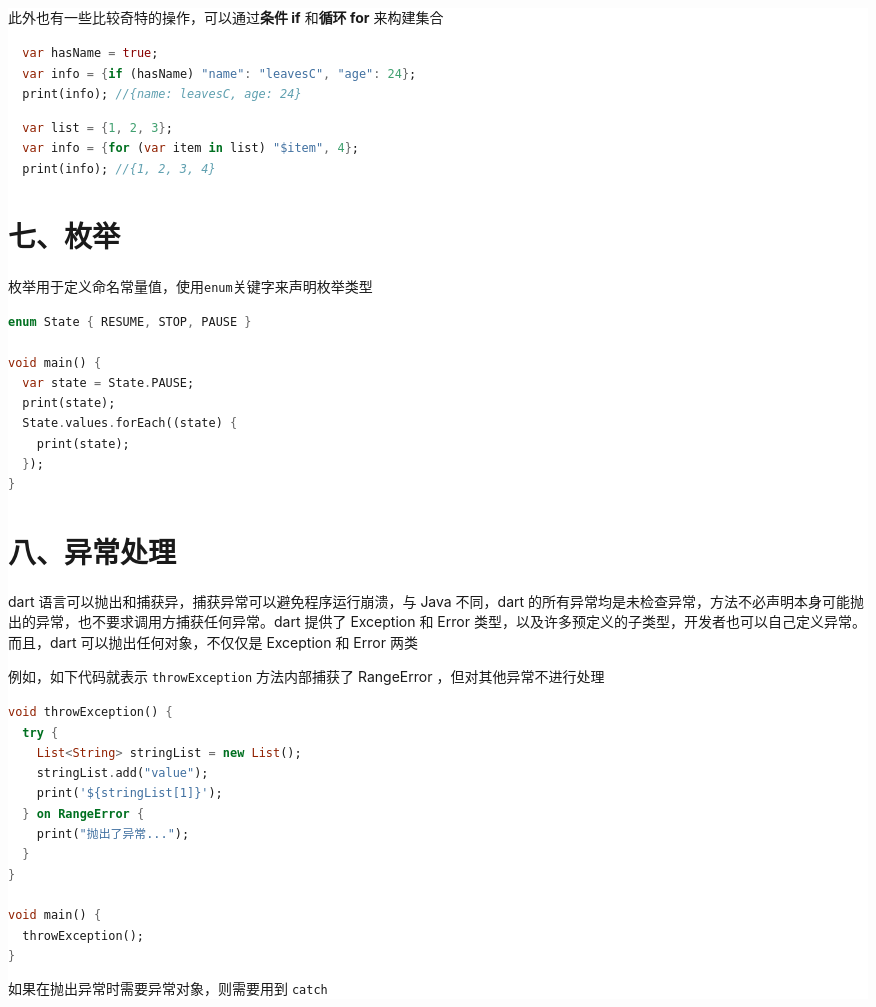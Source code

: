 此外也有一些比较奇特的操作，可以通过**条件 if** 和**循环 for** 来构建集合

```dart
  var hasName = true;
  var info = {if (hasName) "name": "leavesC", "age": 24};
  print(info); //{name: leavesC, age: 24}
```

```dart
  var list = {1, 2, 3};
  var info = {for (var item in list) "$item", 4};
  print(info); //{1, 2, 3, 4}
```

# 七、枚举

枚举用于定义命名常量值，使用`enum`关键字来声明枚举类型

```dart
enum State { RESUME, STOP, PAUSE }

void main() {
  var state = State.PAUSE;
  print(state);
  State.values.forEach((state) {
    print(state);
  });
}
```

# 八、异常处理

dart 语言可以抛出和捕获异，捕获异常可以避免程序运行崩溃，与 Java 不同，dart 的所有异常均是未检查异常，方法不必声明本身可能抛出的异常，也不要求调用方捕获任何异常。dart 提供了 Exception 和 Error 类型，以及许多预定义的子类型，开发者也可以自己定义异常。而且，dart 可以抛出任何对象，不仅仅是 Exception 和 Error 两类

例如，如下代码就表示 `throwException` 方法内部捕获了 RangeError ，但对其他异常不进行处理

```dart
void throwException() {
  try {
    List<String> stringList = new List();
    stringList.add("value");
    print('${stringList[1]}');
  } on RangeError {
    print("抛出了异常...");
  }
}

void main() {
  throwException();
}
```

如果在抛出异常时需要异常对象，则需要用到 `catch`
